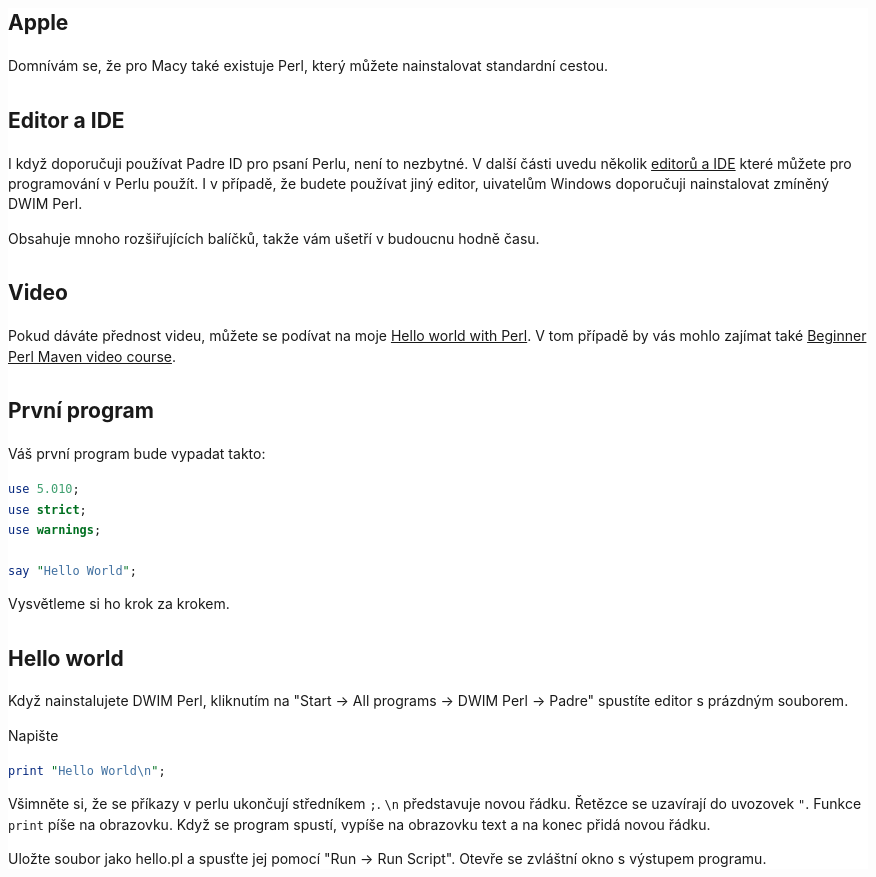 ## Apple

Domnívám se, že pro Macy také existuje Perl, který můžete nainstalovat standardní cestou.

## Editor a IDE

I když doporučuji používat Padre ID pro psaní Perlu, není to nezbytné.
V další části uvedu několik [editorů a IDE](/perl-editor) které můžete pro programování v Perlu použít. I v případě, že budete používat jiný editor, uivatelům Windows doporučuji nainstalovat zmíněný DWIM Perl.

Obsahuje mnoho rozšiřujících balíčků, takže vám ušetří v budoucnu hodně času.

## Video

Pokud dáváte přednost videu, můžete se podívat na moje 
[Hello world with Perl](http://www.youtube.com/watch?v=c3qzmJsR2H0). V tom případě by vás mohlo zajímat také [Beginner Perl Maven video course](https://perlmaven.com/beginner-perl-maven-video-course).

## První program

Váš první program bude vypadat takto:

```perl
use 5.010;
use strict;
use warnings;

say "Hello World";
```

Vysvětleme si ho krok za krokem.

## Hello world

Když nainstalujete DWIM Perl, kliknutím na "Start -> All programs -> DWIM Perl -> Padre" spustíte editor s prázdným souborem.

Napište

```perl
print "Hello World\n";
```

Všimněte si, že se příkazy v perlu ukončují středníkem `;`.
`\n` představuje novou řádku.
Řetězce se uzavírají do uvozovek `"`.
Funkce `print` píše na obrazovku.
Když se program spustí, vypíše na obrazovku text a na konec přidá novou řádku.

Uložte soubor jako hello.pl a spusťte jej pomocí "Run -> Run Script".
Otevře se zvláštní okno s výstupem programu.

